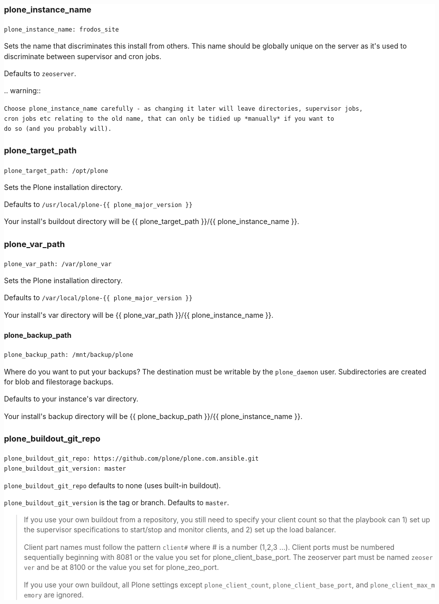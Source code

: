 
### plone_instance_name

    plone_instance_name: frodos_site

Sets the name that discriminates this install from others. This name should be globally unique on the server as it's used to discriminate between supervisor and cron jobs.

Defaults to `zeoserver`.

.. warning::

    Choose plone_instance_name carefully - as changing it later will leave directories, supervisor jobs,
    cron jobs etc relating to the old name, that can only be tidied up *manually* if you want to
    do so (and you probably will).

### plone_target_path

    plone_target_path: /opt/plone

Sets the Plone installation directory.

Defaults to `/usr/local/plone-{{ plone_major_version }}`

Your install's buildout directory will be {{ plone_target_path }}/{{ plone_instance_name }}.


### plone_var_path

    plone_var_path: /var/plone_var

Sets the Plone installation directory.

Defaults to `/var/local/plone-{{ plone_major_version }}`

Your install's var directory will be {{ plone_var_path }}/{{ plone_instance_name }}.


#### plone_backup_path

    plone_backup_path: /mnt/backup/plone

Where do you want to put your backups? The destination must be writable by the `plone_daemon` user. Subdirectories are created for blob and filestorage backups.

Defaults to your instance's var directory.

Your install's backup directory will be {{ plone_backup_path }}/{{ plone_instance_name }}.


### plone_buildout_git_repo

    plone_buildout_git_repo: https://github.com/plone/plone.com.ansible.git
    plone_buildout_git_version: master

`plone_buildout_git_repo` defaults to none (uses built-in buildout).

`plone_buildout_git_version` is the tag or branch. Defaults to `master`.

> If you use your own buildout from a repository, you still need to specify your client count so that the playbook can 1) set up the supervisor specifications to start/stop and monitor clients, and 2) set up the load balancer.
>
> Client part names must follow the pattern `client#` where # is a number (1,2,3 ...). Client ports must be numbered sequentially beginning with 8081 or the value you set for plone_client_base_port. The zeoserver part must be named `zeoserver` and be at 8100 or the value you set for plone_zeo_port.
>
> If you use your own buildout, all Plone settings except `plone_client_count`, `plone_client_base_port`, and `plone_client_max_memory` are ignored.
